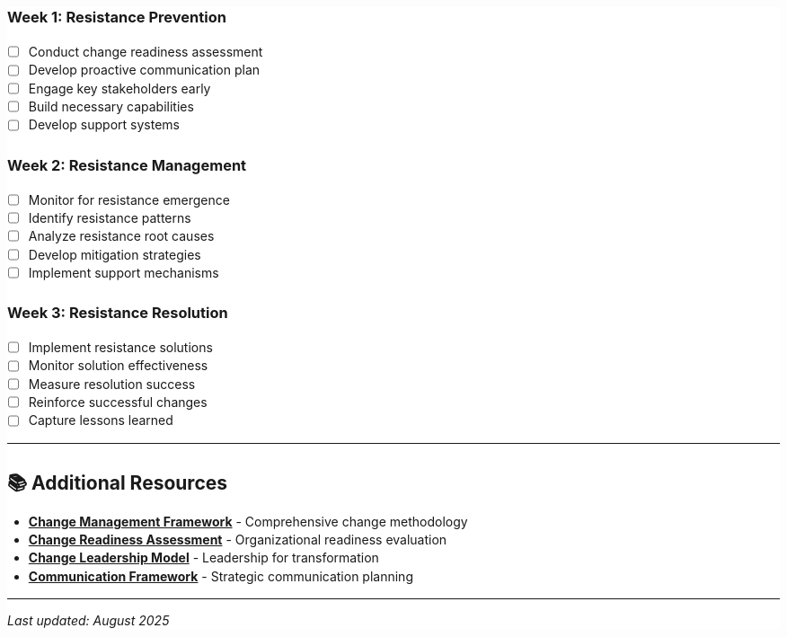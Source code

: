 ### **Week 1: Resistance Prevention**
- [ ] Conduct change readiness assessment
- [ ] Develop proactive communication plan
- [ ] Engage key stakeholders early
- [ ] Build necessary capabilities
- [ ] Develop support systems

### **Week 2: Resistance Management**
- [ ] Monitor for resistance emergence
- [ ] Identify resistance patterns
- [ ] Analyze resistance root causes
- [ ] Develop mitigation strategies
- [ ] Implement support mechanisms

### **Week 3: Resistance Resolution**
- [ ] Implement resistance solutions
- [ ] Monitor solution effectiveness
- [ ] Measure resolution success
- [ ] Reinforce successful changes
- [ ] Capture lessons learned

---

## 📚 **Additional Resources**

- **[Change Management Framework](../change-methodologies/change-management-framework.md)** - Comprehensive change methodology
- **[Change Readiness Assessment](../change-methodologies/change-readiness-assessment.md)** - Organizational readiness evaluation
- **[Change Leadership Model](../transformation-leadership/change-leadership-model.md)** - Leadership for transformation
- **[Communication Framework](../communication-engagement/communication-strategies/communication-framework.md)** - Strategic communication planning

---

*Last updated: August 2025*
